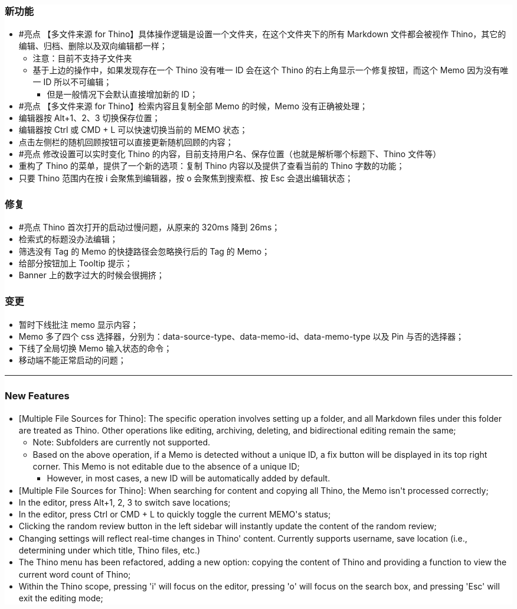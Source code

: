 ### 新功能

- #亮点 【多文件来源 for Thino】具体操作逻辑是设置一个文件夹，在这个文件夹下的所有 Markdown 文件都会被视作 Thino，其它的编辑、归档、删除以及双向编辑都一样；
   - 注意：目前不支持子文件夹
   - 基于上边的操作中，如果发现存在一个 Thino 没有唯一 ID 会在这个 Thino 的右上角显示一个修复按钮，而这个 Memo 因为没有唯一 ID 所以不可编辑；
       - 但是一般情况下会默认直接增加新的 ID；
- #亮点 【多文件来源 for Thino】检索内容且复制全部 Memo 的时候，Memo 没有正确被处理；
- 编辑器按 Alt+1、2、3 切换保存位置；
- 编辑器按 Ctrl 或 CMD + L 可以快速切换当前的 MEMO 状态；
- 点击左侧栏的随机回顾按钮可以直接更新随机回顾的内容；
- #亮点 修改设置可以实时变化 Thino 的内容，目前支持用户名、保存位置（也就是解析哪个标题下、Thino 文件等）
- 重构了 Thino 的菜单，提供了一个新的选项：复制 Thino 内容以及提供了查看当前的 Thino 字数的功能；
- 只要 Thino 范围内在按 i 会聚焦到编辑器，按 o 会聚焦到搜索框、按 Esc 会退出编辑状态；

### 修复

- #亮点 Thino 首次打开的启动过慢问题，从原来的 320ms 降到 26ms；
- 检索式的标题没办法编辑；
- 筛选没有 Tag 的 Memo 的快捷路径会忽略换行后的 Tag 的 Memo；
- 给部分按钮加上 Tooltip 提示；
- Banner 上的数字过大的时候会很拥挤；

### 变更

- 暂时下线批注 memo 显示内容；
- Memo 多了四个 css 选择器，分别为：data-source-type、data-memo-id、data-memo-type 以及 Pin 与否的选择器；
- 下线了全局切换 Memo 输入状态的命令；
- 移动端不能正常启动的问题；

---

### New Features

- [Multiple File Sources for Thino]: The specific operation involves setting up a folder, and all Markdown files under this folder are treated as Thino. Other operations like editing, archiving, deleting, and bidirectional editing remain the same;
   - Note: Subfolders are currently not supported.
   - Based on the above operation, if a Memo is detected without a unique ID, a fix button will be displayed in its top right corner. This Memo is not editable due to the absence of a unique ID;
       - However, in most cases, a new ID will be automatically added by default.
- [Multiple File Sources for Thino]: When searching for content and copying all Thino, the Memo isn't processed correctly;
- In the editor, press Alt+1, 2, 3 to switch save locations;
- In the editor, press Ctrl or CMD + L to quickly toggle the current MEMO's status;
- Clicking the random review button in the left sidebar will instantly update the content of the random review;
- Changing settings will reflect real-time changes in Thino' content. Currently supports username, save location (i.e., determining under which title, Thino files, etc.)
- The Thino menu has been refactored, adding a new option: copying the content of Thino and providing a function to view the current word count of Thino;
- Within the Thino scope, pressing 'i' will focus on the editor, pressing 'o' will focus on the search box, and pressing 'Esc' will exit the editing mode;
